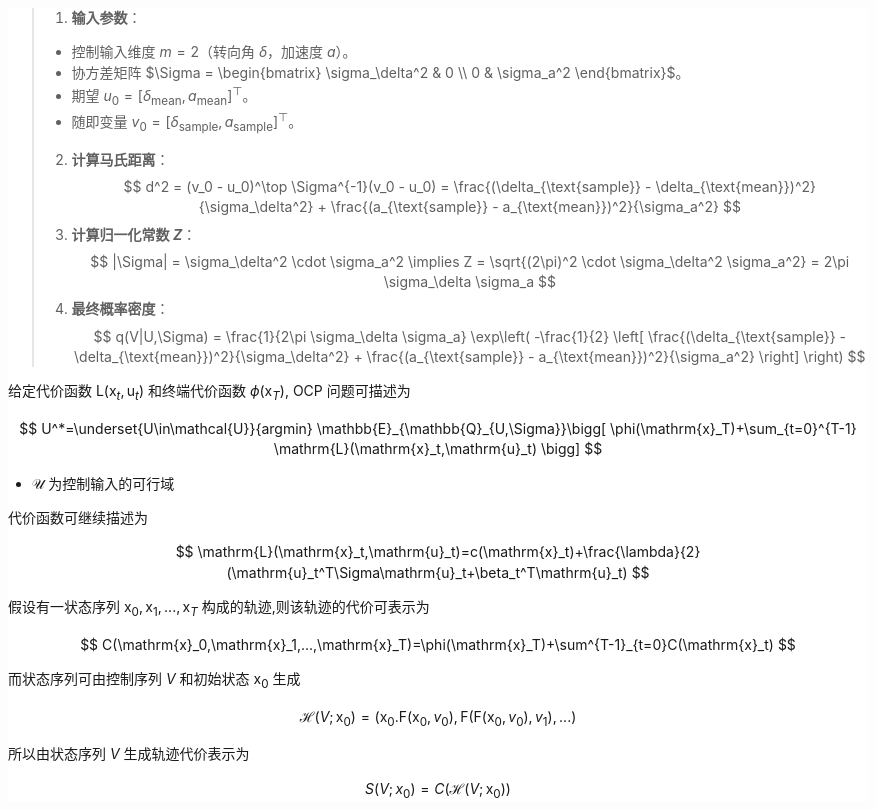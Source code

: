 > 1.  **输入参数**：
>
> - 控制输入维度 $m = 2$（转向角 $\delta$，加速度 $a$）。
> - 协方差矩阵 $\Sigma = \begin{bmatrix} \sigma_\delta^2 & 0 \\ 0 & \sigma_a^2 \end{bmatrix}$。
> - 期望 $u_0 = [\delta_{\text{mean}}, a_{\text{mean}}]^\top$。
> - 随即变量 $v_0 = [\delta_{\text{sample}}, a_{\text{sample}}]^\top$。
>
> 2.  **计算马氏距离**：
>     $$
>     d^2 = (v_0 - u_0)^\top \Sigma^{-1}(v_0 - u_0) = \frac{(\delta_{\text{sample}} - \delta_{\text{mean}})^2}{\sigma_\delta^2} + \frac{(a_{\text{sample}} - a_{\text{mean}})^2}{\sigma_a^2}
>     $$
> 3.  **计算归一化常数 $Z$**：
>     $$
>     |\Sigma| = \sigma_\delta^2 \cdot \sigma_a^2 \implies Z = \sqrt{(2\pi)^2 \cdot \sigma_\delta^2 \sigma_a^2} = 2\pi \sigma_\delta \sigma_a
>     $$
> 4.  **最终概率密度**：
>     $$
>     q(V|U,\Sigma) = \frac{1}{2\pi \sigma_\delta \sigma_a} \exp\left( -\frac{1}{2} \left[ \frac{(\delta_{\text{sample}} - \delta_{\text{mean}})^2}{\sigma_\delta^2} + \frac{(a_{\text{sample}} - a_{\text{mean}})^2}{\sigma_a^2} \right] \right)
>     $$

给定代价函数 $\mathrm{L}(\mathrm{x}_t,\mathrm{u}_t)$ 和终端代价函数 $\phi(\mathrm{x}_T)$, OCP 问题可描述为

$$
U^*=\underset{U\in\mathcal{U}}{argmin} \mathbb{E}_{\mathbb{Q}_{U,\Sigma}}\bigg[ \phi(\mathrm{x}_T)+\sum_{t=0}^{T-1} \mathrm{L}(\mathrm{x}_t,\mathrm{u}_t)  \bigg]
$$

- $\mathcal{U}$ 为控制输入的可行域

代价函数可继续描述为

$$
\mathrm{L}(\mathrm{x}_t,\mathrm{u}_t)=c(\mathrm{x}_t)+\frac{\lambda}{2}(\mathrm{u}_t^T\Sigma\mathrm{u}_t+\beta_t^T\mathrm{u}_t)
$$

假设有一状态序列 $\mathrm{x}_0,\mathrm{x}_1,...,\mathrm{x}_T$ 构成的轨迹,则该轨迹的代价可表示为

$$
C(\mathrm{x}_0,\mathrm{x}_1,...,\mathrm{x}_T)=\phi(\mathrm{x}_T)+\sum^{T-1}_{t=0}C(\mathrm{x}_t)
$$

而状态序列可由控制序列 $V$ 和初始状态 $\mathrm{x}_0$ 生成

$$
\mathcal{H}(V;\mathrm{x}_0)=(\mathrm{x}_0.\mathrm{F}(\mathrm{x}_0,v_0),\mathrm{F}(\mathrm{F}(\mathrm{x}_0,v_0),v_1),...)
$$

所以由状态序列 $V$ 生成轨迹代价表示为

$$
S(V;x_0)=C(\mathcal{H}(V;\mathrm{x}_0))
$$
